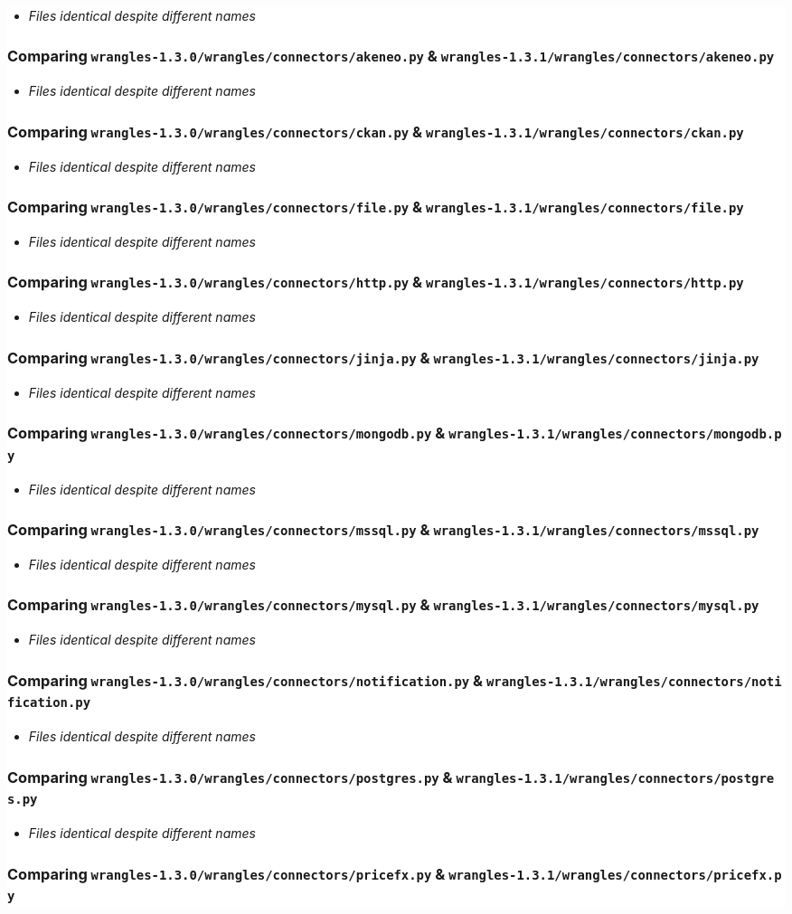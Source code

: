  * *Files identical despite different names*

### Comparing `wrangles-1.3.0/wrangles/connectors/akeneo.py` & `wrangles-1.3.1/wrangles/connectors/akeneo.py`

 * *Files identical despite different names*

### Comparing `wrangles-1.3.0/wrangles/connectors/ckan.py` & `wrangles-1.3.1/wrangles/connectors/ckan.py`

 * *Files identical despite different names*

### Comparing `wrangles-1.3.0/wrangles/connectors/file.py` & `wrangles-1.3.1/wrangles/connectors/file.py`

 * *Files identical despite different names*

### Comparing `wrangles-1.3.0/wrangles/connectors/http.py` & `wrangles-1.3.1/wrangles/connectors/http.py`

 * *Files identical despite different names*

### Comparing `wrangles-1.3.0/wrangles/connectors/jinja.py` & `wrangles-1.3.1/wrangles/connectors/jinja.py`

 * *Files identical despite different names*

### Comparing `wrangles-1.3.0/wrangles/connectors/mongodb.py` & `wrangles-1.3.1/wrangles/connectors/mongodb.py`

 * *Files identical despite different names*

### Comparing `wrangles-1.3.0/wrangles/connectors/mssql.py` & `wrangles-1.3.1/wrangles/connectors/mssql.py`

 * *Files identical despite different names*

### Comparing `wrangles-1.3.0/wrangles/connectors/mysql.py` & `wrangles-1.3.1/wrangles/connectors/mysql.py`

 * *Files identical despite different names*

### Comparing `wrangles-1.3.0/wrangles/connectors/notification.py` & `wrangles-1.3.1/wrangles/connectors/notification.py`

 * *Files identical despite different names*

### Comparing `wrangles-1.3.0/wrangles/connectors/postgres.py` & `wrangles-1.3.1/wrangles/connectors/postgres.py`

 * *Files identical despite different names*

### Comparing `wrangles-1.3.0/wrangles/connectors/pricefx.py` & `wrangles-1.3.1/wrangles/connectors/pricefx.py`
